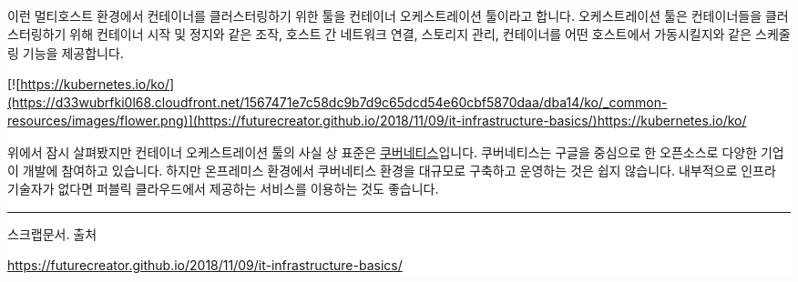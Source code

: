 이런 멀티호스트 환경에서 컨테이너를 클러스터링하기 위한 툴을 컨테이너 오케스트레이션 툴이라고 합니다. 오케스트레이션 툴은 컨테이너들을 클러스터링하기 위해 컨테이너 시작 및 정지와 같은 조작, 호스트 간 네트워크 연결, 스토리지 관리, 컨테이너를 어떤 호스트에서 가동시킬지와 같은 스케줄링 기능을 제공합니다.

[![https://kubernetes.io/ko/](https://d33wubrfki0l68.cloudfront.net/1567471e7c58dc9b7d9c65dcd54e60cbf5870daa/dba14/ko/_common-resources/images/flower.png)](https://futurecreator.github.io/2018/11/09/it-infrastructure-basics/)https://kubernetes.io/ko/

위에서 잠시 살펴봤지만 컨테이너 오케스트레이션 툴의 사실 상 표준은 [쿠버네티스](https://kubernetes.io/)입니다. 쿠버네티스는 구글을 중심으로 한 오픈소스로 다양한 기업이 개발에 참여하고 있습니다. 하지만 온프레미스 환경에서 쿠버네티스 환경을 대규모로 구축하고 운영하는 것은 쉽지 않습니다. 내부적으로 인프라 기술자가 없다면 퍼블릭 클라우드에서 제공하는 서비스를 이용하는 것도 좋습니다.

---

스크랩문서. 출처

https://futurecreator.github.io/2018/11/09/it-infrastructure-basics/

